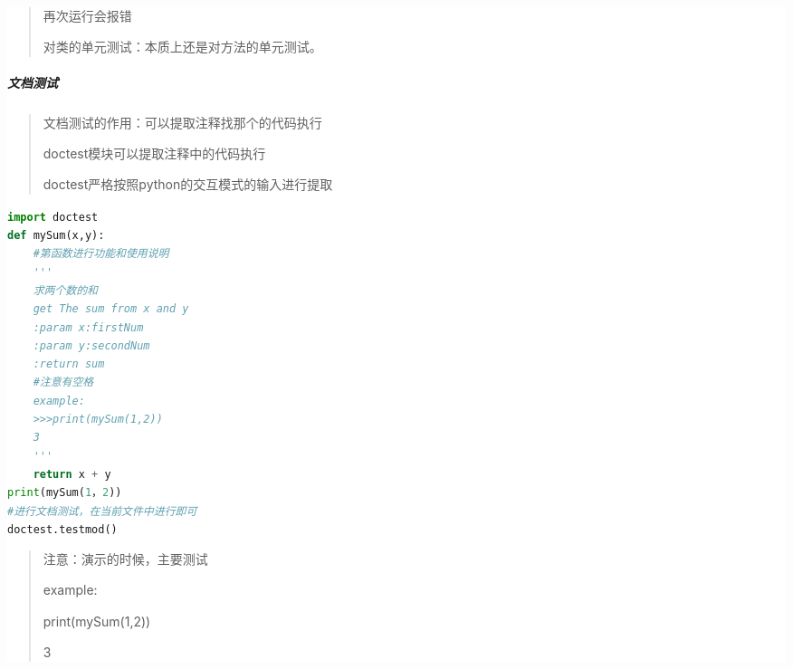 > 再次运行会报错
>
> 对类的单元测试：本质上还是对方法的单元测试。

##### 文档测试

> 文档测试的作用：可以提取注释找那个的代码执行
>
> doctest模块可以提取注释中的代码执行
>
> doctest严格按照python的交互模式的输入进行提取

```python
import doctest
def mySum(x,y):
    #第函数进行功能和使用说明
    '''
    求两个数的和
    get The sum from x and y
    :param x:firstNum
    :param y:secondNum
    :return sum
    #注意有空格
    example:
    >>>print(mySum(1,2))
    3
    '''
    return x + y
print(mySum(1，2))
#进行文档测试，在当前文件中进行即可
doctest.testmod()
```

> 注意：演示的时候，主要测试
>
> example:
>
> print(mySum(1,2))
>
> 3